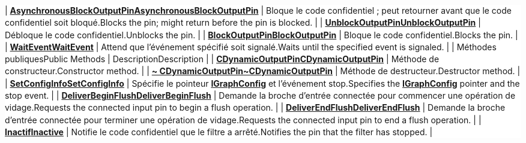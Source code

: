 | [<span data-ttu-id="98691-160">**AsynchronousBlockOutputPin**</span><span class="sxs-lookup"><span data-stu-id="98691-160">**AsynchronousBlockOutputPin**</span></span>](cdynamicoutputpin-asynchronousblockoutputpin.md)              | <span data-ttu-id="98691-161">Bloque le code confidentiel ; peut retourner avant que le code confidentiel soit bloqué.</span><span class="sxs-lookup"><span data-stu-id="98691-161">Blocks the pin; might return before the pin is blocked.</span></span>                                                                       |
| [<span data-ttu-id="98691-162">**UnblockOutputPin**</span><span class="sxs-lookup"><span data-stu-id="98691-162">**UnblockOutputPin**</span></span>](cdynamicoutputpin-unblockoutputpin.md)                                  | <span data-ttu-id="98691-163">Débloque le code confidentiel.</span><span class="sxs-lookup"><span data-stu-id="98691-163">Unblocks the pin.</span></span>                                                                                                             |
| [<span data-ttu-id="98691-164">**BlockOutputPin**</span><span class="sxs-lookup"><span data-stu-id="98691-164">**BlockOutputPin**</span></span>](cdynamicoutputpin-blockoutputpin.md)                                      | <span data-ttu-id="98691-165">Bloque le code confidentiel.</span><span class="sxs-lookup"><span data-stu-id="98691-165">Blocks the pin.</span></span>                                                                                                               |
| [<span data-ttu-id="98691-166">**WaitEvent**</span><span class="sxs-lookup"><span data-stu-id="98691-166">**WaitEvent**</span></span>](cdynamicoutputpin-waitevent.md)                                                | <span data-ttu-id="98691-167">Attend que l’événement spécifié soit signalé.</span><span class="sxs-lookup"><span data-stu-id="98691-167">Waits until the specified event is signaled.</span></span>                                                                                  |
| <span data-ttu-id="98691-168">M&#233;thodes publiques</span><span class="sxs-lookup"><span data-stu-id="98691-168">Public Methods</span></span>                                                                                  | <span data-ttu-id="98691-169">Description</span><span class="sxs-lookup"><span data-stu-id="98691-169">Description</span></span>                                                                                                                   |
| [<span data-ttu-id="98691-170">**CDynamicOutputPin**</span><span class="sxs-lookup"><span data-stu-id="98691-170">**CDynamicOutputPin**</span></span>](cdynamicoutputpin-cdynamicoutputpin.md)                                | <span data-ttu-id="98691-171">Méthode de constructeur.</span><span class="sxs-lookup"><span data-stu-id="98691-171">Constructor method.</span></span>                                                                                                           |
| [<span data-ttu-id="98691-172">**~ CDynamicOutputPin**</span><span class="sxs-lookup"><span data-stu-id="98691-172">**~CDynamicOutputPin**</span></span>](cdynamicoutputpin--cdynamicoutputpin.md)                              | <span data-ttu-id="98691-173">Méthode de destructeur.</span><span class="sxs-lookup"><span data-stu-id="98691-173">Destructor method.</span></span>                                                                                                            |
| [<span data-ttu-id="98691-174">**SetConfigInfo**</span><span class="sxs-lookup"><span data-stu-id="98691-174">**SetConfigInfo**</span></span>](cdynamicoutputpin-setconfiginfo.md)                                        | <span data-ttu-id="98691-175">Spécifie le pointeur [**IGraphConfig**](/windows/desktop/api/Strmif/nn-strmif-igraphconfig) et l’événement stop.</span><span class="sxs-lookup"><span data-stu-id="98691-175">Specifies the [**IGraphConfig**](/windows/desktop/api/Strmif/nn-strmif-igraphconfig) pointer and the stop event.</span></span>                                                |
| [<span data-ttu-id="98691-176">**DeliverBeginFlush**</span><span class="sxs-lookup"><span data-stu-id="98691-176">**DeliverBeginFlush**</span></span>](cdynamicoutputpin-deliverbeginflush.md)                                | <span data-ttu-id="98691-177">Demande la broche d’entrée connectée pour commencer une opération de vidage.</span><span class="sxs-lookup"><span data-stu-id="98691-177">Requests the connected input pin to begin a flush operation.</span></span>                                                                  |
| [<span data-ttu-id="98691-178">**DeliverEndFlush**</span><span class="sxs-lookup"><span data-stu-id="98691-178">**DeliverEndFlush**</span></span>](cdynamicoutputpin-deliverendflush.md)                                    | <span data-ttu-id="98691-179">Demande la broche d’entrée connectée pour terminer une opération de vidage.</span><span class="sxs-lookup"><span data-stu-id="98691-179">Requests the connected input pin to end a flush operation.</span></span>                                                                    |
| [<span data-ttu-id="98691-180">**Inactif**</span><span class="sxs-lookup"><span data-stu-id="98691-180">**Inactive**</span></span>](cdynamicoutputpin-inactive.md)                                                  | <span data-ttu-id="98691-181">Notifie le code confidentiel que le filtre a arrêté.</span><span class="sxs-lookup"><span data-stu-id="98691-181">Notifies the pin that the filter has stopped.</span></span>                                                                                 |